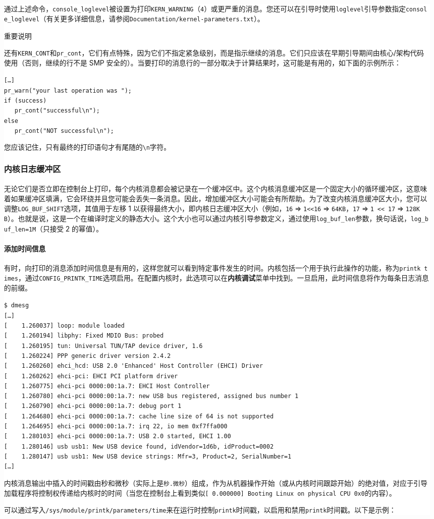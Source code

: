 通过上述命令，`console_loglevel`被设置为打印`KERN_WARNING`（`4`）或更严重的消息。您还可以在引导时使用`loglevel`引导参数指定`console_loglevel`（有关更多详细信息，请参阅`Documentation/kernel-parameters.txt`）。

重要说明

还有`KERN_CONT`和`pr_cont`，它们有点特殊，因为它们不指定紧急级别，而是指示继续的消息。它们只应该在早期引导期间由核心/架构代码使用（否则，继续的行不是 SMP 安全的）。当要打印的消息行的一部分取决于计算结果时，这可能是有用的，如下面的示例所示：

```
[…]
pr_warn("your last operation was ");
if (success)
   pr_cont("successful\n");
else
   pr_cont("NOT successful\n");
```

您应该记住，只有最终的打印语句才有尾随的`\n`字符。

### 内核日志缓冲区

无论它们是否立即在控制台上打印，每个内核消息都会被记录在一个缓冲区中。这个内核消息缓冲区是一个固定大小的循环缓冲区，这意味着如果缓冲区填满，它会环绕并且您可能会丢失一条消息。因此，增加缓冲区大小可能会有所帮助。为了改变内核消息缓冲区大小，您可以调整`LOG_BUF_SHIFT`选项，其值用于左移 1 以获得最终大小，即内核日志缓冲区大小（例如，`16` => `1<<16` => `64KB`，`17` => `1 << 17` => `128KB`）。也就是说，这是一个在编译时定义的静态大小。这个大小也可以通过内核引导参数定义，通过使用`log_buf_len`参数，换句话说，`log_buf_len=1M`（只接受 2 的幂值）。

#### 添加时间信息

有时，向打印的消息添加时间信息是有用的，这样您就可以看到特定事件发生的时间。内核包括一个用于执行此操作的功能，称为`printk times`，通过`CONFIG_PRINTK_TIME`选项启用。在配置内核时，此选项可以在**内核调试**菜单中找到。一旦启用，此时间信息将作为每条日志消息的前缀。

```
$ dmesg
[…]
[    1.260037] loop: module loaded
[    1.260194] libphy: Fixed MDIO Bus: probed
[    1.260195] tun: Universal TUN/TAP device driver, 1.6
[    1.260224] PPP generic driver version 2.4.2
[    1.260260] ehci_hcd: USB 2.0 'Enhanced' Host Controller (EHCI) Driver
[    1.260262] ehci-pci: EHCI PCI platform driver
[    1.260775] ehci-pci 0000:00:1a.7: EHCI Host Controller
[    1.260780] ehci-pci 0000:00:1a.7: new USB bus registered, assigned bus number 1
[    1.260790] ehci-pci 0000:00:1a.7: debug port 1
[    1.264680] ehci-pci 0000:00:1a.7: cache line size of 64 is not supported
[    1.264695] ehci-pci 0000:00:1a.7: irq 22, io mem 0xf7ffa000
[    1.280103] ehci-pci 0000:00:1a.7: USB 2.0 started, EHCI 1.00
[    1.280146] usb usb1: New USB device found, idVendor=1d6b, idProduct=0002
[    1.280147] usb usb1: New USB device strings: Mfr=3, Product=2, SerialNumber=1
[…]
```

内核消息输出中插入的时间戳由秒和微秒（实际上是`秒.微秒`）组成，作为从机器操作开始（或从内核时间跟踪开始）的绝对值，对应于引导加载程序将控制权传递给内核时的时间（当您在控制台上看到类似`[ 0.000000] Booting Linux on physical CPU 0x0`的内容）。

可以通过写入`/sys/module/printk/parameters/time`来在运行时控制`printk`时间戳，以启用和禁用`printk`时间戳。以下是示例：
